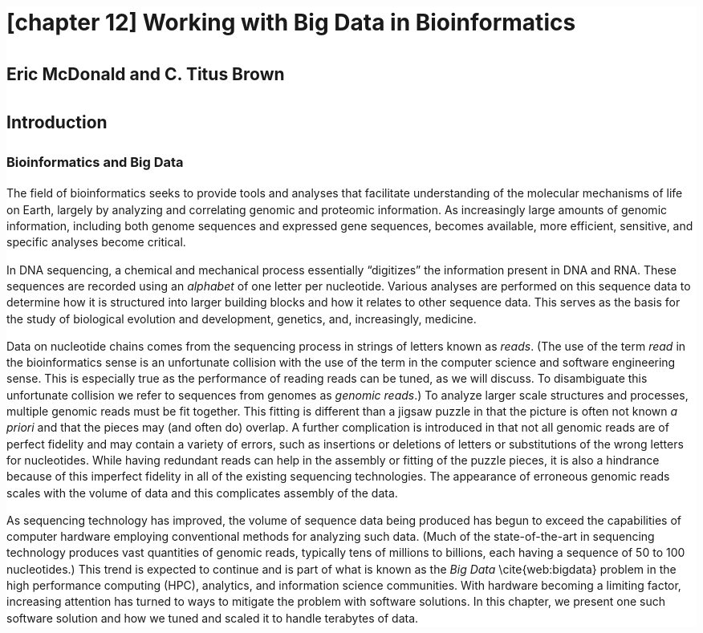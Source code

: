 # <span class="chapternum">[chapter 12]</span>  Working with Big Data in Bioinformatics
<h2 class="author"> Eric McDonald and C. Titus Brown</h2>

## Introduction

### Bioinformatics and Big Data

The field of bioinformatics seeks to provide tools and analyses that
facilitate understanding of the molecular mechanisms of life on Earth,
largely by analyzing and correlating genomic and proteomic information.
As increasingly large amounts of genomic information, including both
genome sequences and expressed gene sequences, becomes available, more
efficient, sensitive, and specific analyses become critical.

In DNA sequencing, a chemical and mechanical process essentially
“digitizes” the information present in DNA and RNA. These sequences are
recorded using an *alphabet* of one letter per nucleotide. Various
analyses are performed on this sequence data to determine how it is
structured into larger building blocks and how it relates to other
sequence data. This serves as the basis for the study of biological
evolution and development, genetics, and, increasingly, medicine.

Data on nucleotide chains comes from the sequencing process in strings
of letters known as *reads*. (The use of the term *read* in the
bioinformatics sense is an unfortunate collision with the use of the
term in the computer science and software engineering sense. This is
especially true as the performance of reading reads can be tuned, as we
will discuss. To disambiguate this unfortunate collision we refer to
sequences from genomes as *genomic reads*.) To analyze larger scale
structures and processes, multiple genomic reads must be fit together.
This fitting is different than a jigsaw puzzle in that the picture is
often not known *a priori* and that the pieces may (and often do)
overlap. A further complication is introduced in that not all genomic
reads are of perfect fidelity and may contain a variety of errors, such
as insertions or deletions of letters or substitutions of the wrong
letters for nucleotides. While having redundant reads can help in the
assembly or fitting of the puzzle pieces, it is also a hindrance because
of this imperfect fidelity in all of the existing sequencing
technologies. The appearance of erroneous genomic reads scales with the
volume of data and this complicates assembly of the data.

As sequencing technology has improved, the volume of sequence data being
produced has begun to exceed the capabilities of computer hardware
employing conventional methods for analyzing such data. (Much of the
state-of-the-art in sequencing technology produces vast quantities of
genomic reads, typically tens of millions to billions, each having a
sequence of 50 to 100 nucleotides.) This trend is expected to continue
and is part of what is known as the *Big Data* \cite{web:bigdata} problem in
the high performance computing (HPC), analytics, and information science
communities. With hardware becoming a limiting factor, increasing
attention has turned to ways to mitigate the problem with software
solutions. In this chapter, we present one such software solution and
how we tuned and scaled it to handle terabytes of data.


[^1]: If the size of a data cache is larger than the data being used in
